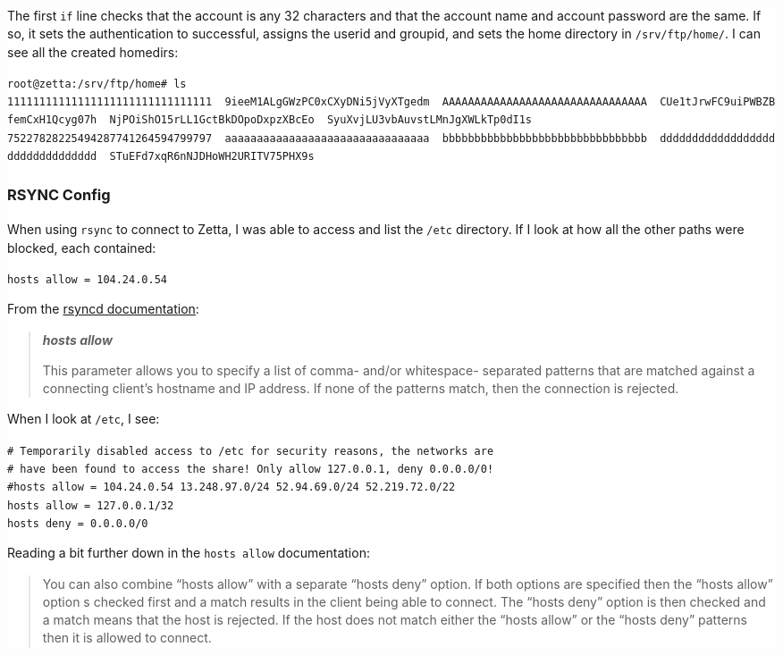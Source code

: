 
The first `if` line checks that the account is any 32 characters and that the
account name and account password are the same. If so, it sets the
authentication to successful, assigns the userid and groupid, and sets the
home directory in `/srv/ftp/home/`. I can see all the created homedirs:

    
    
    root@zetta:/srv/ftp/home# ls
    11111111111111111111111111111111  9ieeM1ALgGWzPC0xCXyDNi5jVyXTgedm  AAAAAAAAAAAAAAAAAAAAAAAAAAAAAAAA  CUe1tJrwFC9uiPWBZBfemCxH1Qcyg07h  NjPOiShO15rLL1GctBkDOpoDxpzXBcEo  SyuXvjLU3vbAuvstLMnJgXWLkTp0dI1s
    75227828225494287741264594799797  aaaaaaaaaaaaaaaaaaaaaaaaaaaaaaaa  bbbbbbbbbbbbbbbbbbbbbbbbbbbbbbbb  dddddddddddddddddddddddddddddddd  STuEFd7xqR6nNJDHoWH2URITV75PHX9s
    

### RSYNC Config

When using `rsync` to connect to Zetta, I was able to access and list the
`/etc` directory. If I look at how all the other paths were blocked, each
contained:

    
    
    hosts allow = 104.24.0.54
    

From the [rsyncd
documentation](https://download.samba.org/pub/rsync/rsyncd.conf.html):

> **_*hosts allow*_**
>
> This parameter allows you to specify a list of comma- and/or whitespace-
> separated patterns that are matched against a connecting client’s hostname
> and IP address. If none of the patterns match, then the connection is
> rejected.

When I look at `/etc`, I see:

    
    
    # Temporarily disabled access to /etc for security reasons, the networks are
    # have been found to access the share! Only allow 127.0.0.1, deny 0.0.0.0/0!
    #hosts allow = 104.24.0.54 13.248.97.0/24 52.94.69.0/24 52.219.72.0/22
    hosts allow = 127.0.0.1/32
    hosts deny = 0.0.0.0/0
    

Reading a bit further down in the `hosts allow` documentation:

> You can also combine “hosts allow” with a separate “hosts deny” option. If
> both options are specified then the “hosts allow” option s checked first and
> a match results in the client being able to connect. The “hosts deny” option
> is then checked and a match means that the host is rejected. If the host
> does not match either the “hosts allow” or the “hosts deny” patterns then it
> is allowed to connect.
